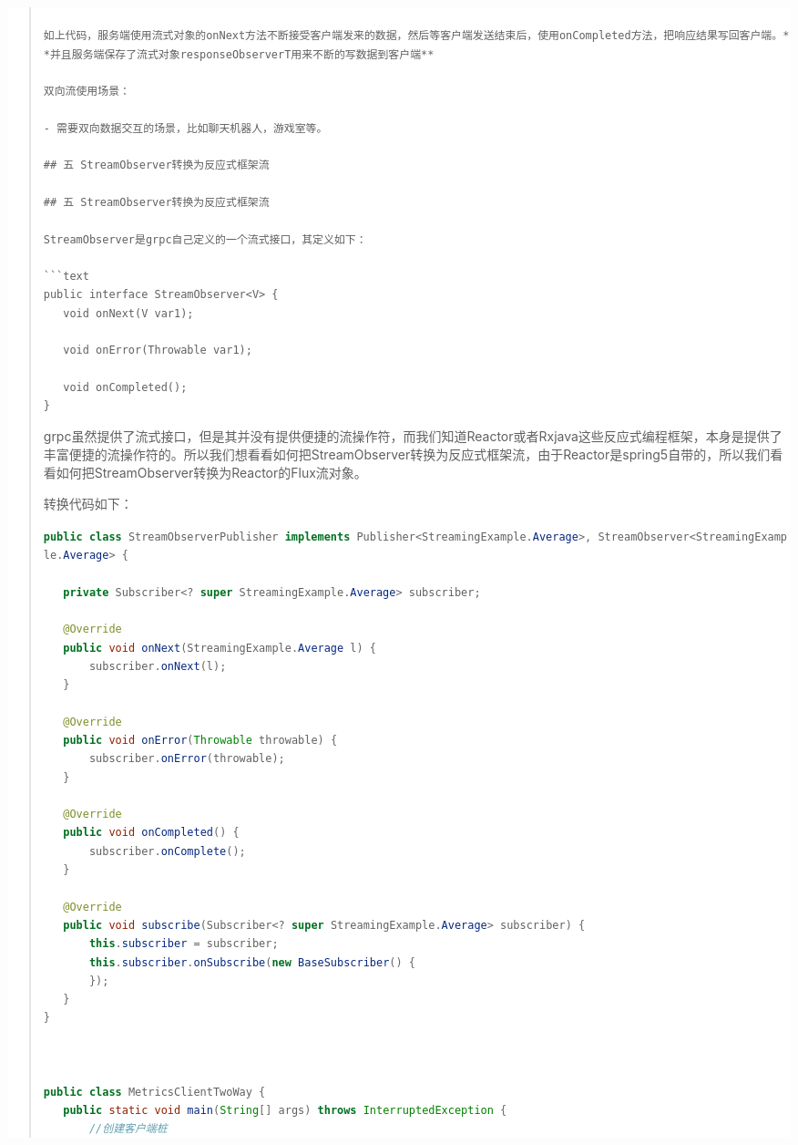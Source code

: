 >```
>
>如上代码，服务端使用流式对象的onNext方法不断接受客户端发来的数据，然后等客户端发送结束后，使用onCompleted方法，把响应结果写回客户端。**并且服务端保存了流式对象responseObserverT用来不断的写数据到客户端**
>
>双向流使用场景：
>
>- 需要双向数据交互的场景，比如聊天机器人，游戏室等。
>
>## 五 StreamObserver转换为反应式框架流
>
>## 五 StreamObserver转换为反应式框架流
>
>StreamObserver是grpc自己定义的一个流式接口，其定义如下：
>
>```text
>public interface StreamObserver<V> {
>    void onNext(V var1);
>
>    void onError(Throwable var1);
>
>    void onCompleted();
>}
>```
>
>grpc虽然提供了流式接口，但是其并没有提供便捷的流操作符，而我们知道Reactor或者Rxjava这些反应式编程框架，本身是提供了丰富便捷的流操作符的。所以我们想看看如何把StreamObserver转换为反应式框架流，由于Reactor是spring5自带的，所以我们看看如何把StreamObserver转换为Reactor的Flux流对象。
>
>转换代码如下：
>
>```java
>public class StreamObserverPublisher implements Publisher<StreamingExample.Average>, StreamObserver<StreamingExample.Average> {
>
>    private Subscriber<? super StreamingExample.Average> subscriber;
>
>    @Override
>    public void onNext(StreamingExample.Average l) {
>        subscriber.onNext(l);
>    }
>
>    @Override
>    public void onError(Throwable throwable) {
>        subscriber.onError(throwable);
>    }
>
>    @Override
>    public void onCompleted() {
>        subscriber.onComplete();
>    }
>
>    @Override
>    public void subscribe(Subscriber<? super StreamingExample.Average> subscriber) {
>        this.subscriber = subscriber;
>        this.subscriber.onSubscribe(new BaseSubscriber() {
>        });
>    }
>}
>
>
>
>public class MetricsClientTwoWay {
>    public static void main(String[] args) throws InterruptedException {
>        //创建客户端桩